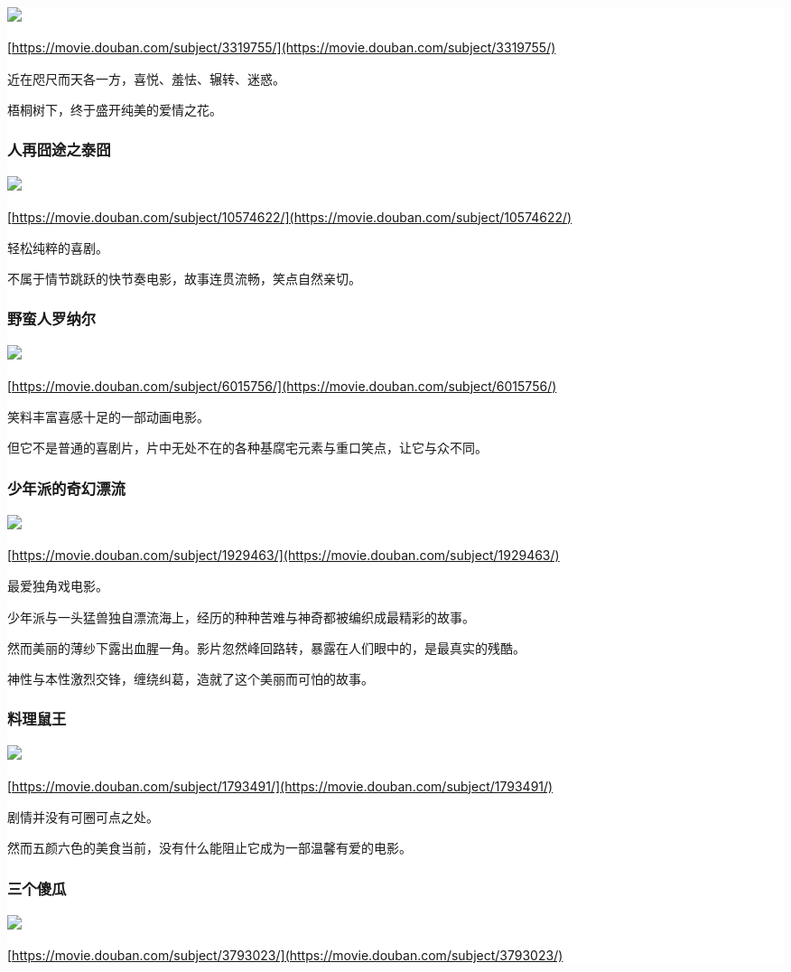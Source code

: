 ![](https://storageapi.fleek.co/0a3a8890-e65e-47ce-93d7-0442b9209d38-bucket/blog/movies/m-66.jpg)

[https://movie.douban.com/subject/3319755/](https://movie.douban.com/subject/3319755/)

近在咫尺而天各一方，喜悦、羞怯、辗转、迷惑。

梧桐树下，终于盛开纯美的爱情之花。

### 人再囧途之泰囧

![](https://storageapi.fleek.co/0a3a8890-e65e-47ce-93d7-0442b9209d38-bucket/blog/movies/m-65.jpg)

[https://movie.douban.com/subject/10574622/](https://movie.douban.com/subject/10574622/)

轻松纯粹的喜剧。

不属于情节跳跃的快节奏电影，故事连贯流畅，笑点自然亲切。

### 野蛮人罗纳尔

![](https://storageapi.fleek.co/0a3a8890-e65e-47ce-93d7-0442b9209d38-bucket/blog/movies/m-64.jpg)

[https://movie.douban.com/subject/6015756/](https://movie.douban.com/subject/6015756/)

笑料丰富喜感十足的一部动画电影。

但它不是普通的喜剧片，片中无处不在的各种基腐宅元素与重口笑点，让它与众不同。

### 少年派的奇幻漂流

![](https://storageapi.fleek.co/0a3a8890-e65e-47ce-93d7-0442b9209d38-bucket/blog/movies/m-63.jpg)

[https://movie.douban.com/subject/1929463/](https://movie.douban.com/subject/1929463/)

最爱独角戏电影。

少年派与一头猛兽独自漂流海上，经历的种种苦难与神奇都被编织成最精彩的故事。

然而美丽的薄纱下露出血腥一角。影片忽然峰回路转，暴露在人们眼中的，是最真实的残酷。

神性与本性激烈交锋，缠绕纠葛，造就了这个美丽而可怕的故事。

### 料理鼠王

![](https://storageapi.fleek.co/0a3a8890-e65e-47ce-93d7-0442b9209d38-bucket/blog/movies/m-62.jpg)

[https://movie.douban.com/subject/1793491/](https://movie.douban.com/subject/1793491/)

剧情并没有可圈可点之处。

然而五颜六色的美食当前，没有什么能阻止它成为一部温馨有爱的电影。

### 三个傻瓜

![](https://storageapi.fleek.co/0a3a8890-e65e-47ce-93d7-0442b9209d38-bucket/blog/movies/m-61.jpg)

[https://movie.douban.com/subject/3793023/](https://movie.douban.com/subject/3793023/)
